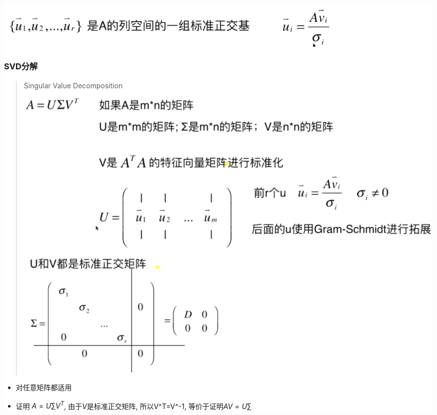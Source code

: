   ![image-20210713092935855](LA.assets/image-20210713092935855.png)

### SVD分解

> Singular Value Decomposition
>
> ![image-20210713094103422](LA.assets/image-20210713094103422.png)![image-20210713094425534](LA.assets/image-20210713094425534.png)

- 对任意矩阵都适用

- 证明 $A=U\sum V^T$, 由于$V$是标准正交矩阵, 所以V^T=V^-1, 等价于证明$AV=U\sum$
